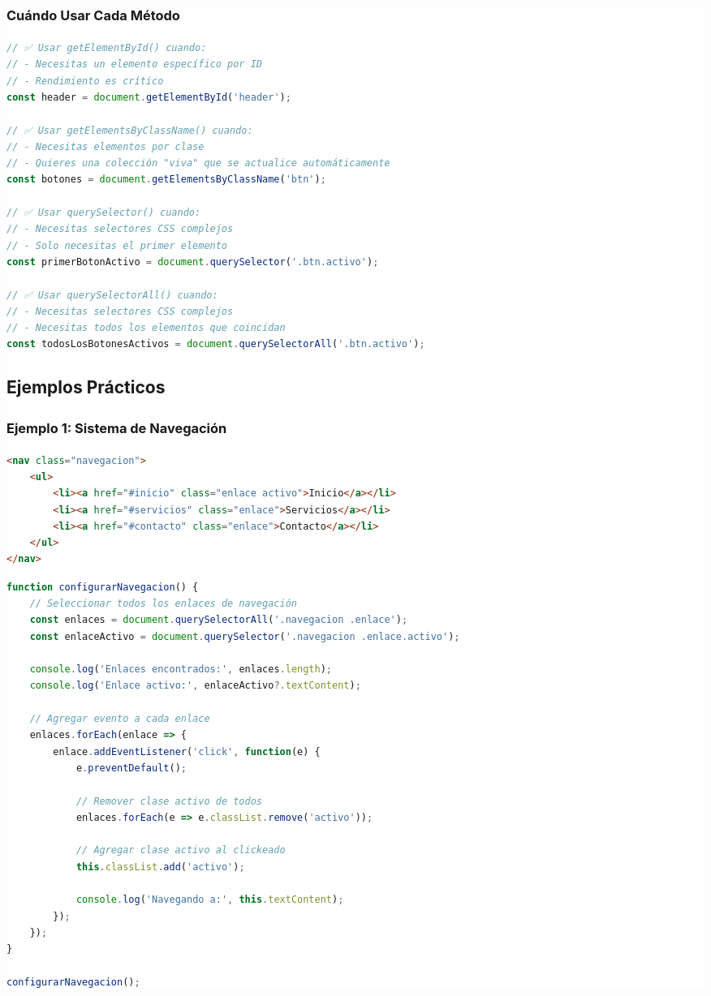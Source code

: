 ### Cuándo Usar Cada Método

```javascript
// ✅ Usar getElementById() cuando:
// - Necesitas un elemento específico por ID
// - Rendimiento es crítico
const header = document.getElementById('header');

// ✅ Usar getElementsByClassName() cuando:
// - Necesitas elementos por clase
// - Quieres una colección "viva" que se actualice automáticamente
const botones = document.getElementsByClassName('btn');

// ✅ Usar querySelector() cuando:
// - Necesitas selectores CSS complejos
// - Solo necesitas el primer elemento
const primerBotonActivo = document.querySelector('.btn.activo');

// ✅ Usar querySelectorAll() cuando:
// - Necesitas selectores CSS complejos
// - Necesitas todos los elementos que coincidan
const todosLosBotonesActivos = document.querySelectorAll('.btn.activo');
```

## Ejemplos Prácticos

### Ejemplo 1: Sistema de Navegación

```html
<nav class="navegacion">
    <ul>
        <li><a href="#inicio" class="enlace activo">Inicio</a></li>
        <li><a href="#servicios" class="enlace">Servicios</a></li>
        <li><a href="#contacto" class="enlace">Contacto</a></li>
    </ul>
</nav>
```

```javascript
function configurarNavegacion() {
    // Seleccionar todos los enlaces de navegación
    const enlaces = document.querySelectorAll('.navegacion .enlace');
    const enlaceActivo = document.querySelector('.navegacion .enlace.activo');
    
    console.log('Enlaces encontrados:', enlaces.length);
    console.log('Enlace activo:', enlaceActivo?.textContent);
    
    // Agregar evento a cada enlace
    enlaces.forEach(enlace => {
        enlace.addEventListener('click', function(e) {
            e.preventDefault();
            
            // Remover clase activo de todos
            enlaces.forEach(e => e.classList.remove('activo'));
            
            // Agregar clase activo al clickeado
            this.classList.add('activo');
            
            console.log('Navegando a:', this.textContent);
        });
    });
}

configurarNavegacion();
```